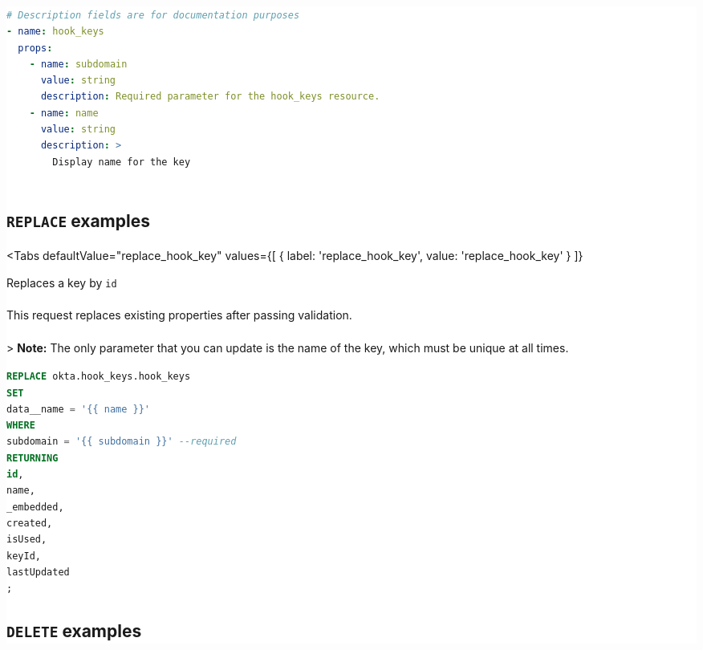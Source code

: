 ```yaml
# Description fields are for documentation purposes
- name: hook_keys
  props:
    - name: subdomain
      value: string
      description: Required parameter for the hook_keys resource.
    - name: name
      value: string
      description: >
        Display name for the key
        
```
</TabItem>
</Tabs>


## `REPLACE` examples

<Tabs
    defaultValue="replace_hook_key"
    values={[
        { label: 'replace_hook_key', value: 'replace_hook_key' }
    ]}
>
<TabItem value="replace_hook_key">

Replaces a key by `id`<br /><br />This request replaces existing properties after passing validation.<br /><br />&gt; **Note:** The only parameter that you can update is the name of the key, which must be unique at all times.

```sql
REPLACE okta.hook_keys.hook_keys
SET 
data__name = '{{ name }}'
WHERE 
subdomain = '{{ subdomain }}' --required
RETURNING
id,
name,
_embedded,
created,
isUsed,
keyId,
lastUpdated
;
```
</TabItem>
</Tabs>


## `DELETE` examples
